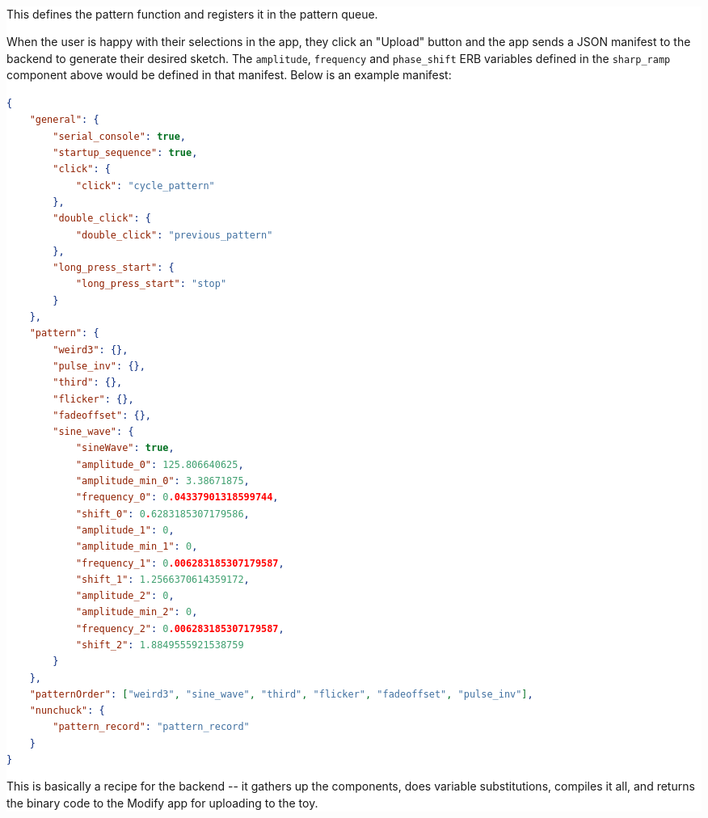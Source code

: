 This defines the pattern function and registers it in the pattern queue.

When the user is happy with their selections in the app, they click an "Upload" button and the app sends a JSON manifest to the backend to generate their desired sketch. The `amplitude`, `frequency` and `phase_shift` ERB variables defined in the `sharp_ramp` component above would be defined in that manifest. Below is an example manifest:

```json
{
	"general": {
		"serial_console": true,
		"startup_sequence": true,
		"click": {
			"click": "cycle_pattern"
		},
		"double_click": {
			"double_click": "previous_pattern"
		},
		"long_press_start": {
			"long_press_start": "stop"
		}
	},
	"pattern": {
		"weird3": {},
		"pulse_inv": {},
		"third": {},
		"flicker": {},
		"fadeoffset": {},
		"sine_wave": {
			"sineWave": true,
			"amplitude_0": 125.806640625,
			"amplitude_min_0": 3.38671875,
			"frequency_0": 0.04337901318599744,
			"shift_0": 0.6283185307179586,
			"amplitude_1": 0,
			"amplitude_min_1": 0,
			"frequency_1": 0.006283185307179587,
			"shift_1": 1.2566370614359172,
			"amplitude_2": 0,
			"amplitude_min_2": 0,
			"frequency_2": 0.006283185307179587,
			"shift_2": 1.8849555921538759
		}
	},
	"patternOrder": ["weird3", "sine_wave", "third", "flicker", "fadeoffset", "pulse_inv"],
	"nunchuck": {
		"pattern_record": "pattern_record"
	}
}
```

This is basically a recipe for the backend -- it gathers up the components, does variable substitutions, compiles it all, and returns the binary code to the Modify app for uploading to the toy.

